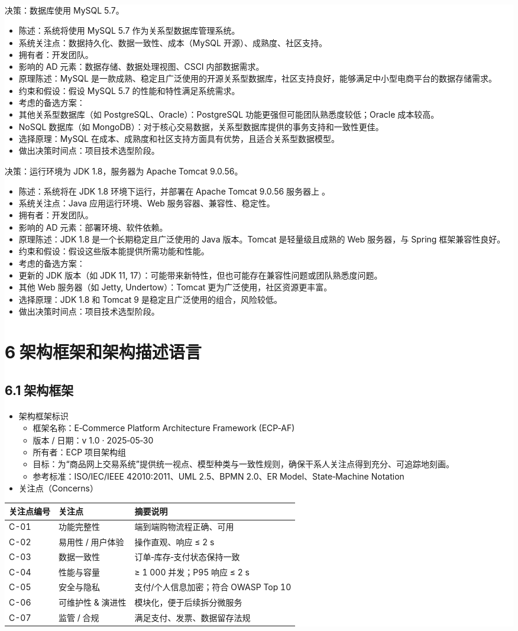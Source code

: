 决策：数据库使用 MySQL 5.7。 
- 陈述：系统将使用 MySQL 5.7 作为关系型数据库管理系统。
- 系统关注点：数据持久化、数据一致性、成本（MySQL 开源）、成熟度、社区支持。
- 拥有者：开发团队。
- 影响的 AD 元素：数据存储、数据处理视图、CSCI 内部数据需求。
- 原理陈述：MySQL 是一款成熟、稳定且广泛使用的开源关系型数据库，社区支持良好，能够满足中小型电商平台的数据存储需求。
- 约束和假设：假设 MySQL 5.7 的性能和特性满足系统需求。
- 考虑的备选方案： 
- 其他关系型数据库（如 PostgreSQL、Oracle）：PostgreSQL 功能更强但可能团队熟悉度较低；Oracle 成本较高。
- NoSQL 数据库（如 MongoDB）：对于核心交易数据，关系型数据库提供的事务支持和一致性更佳。
- 选择原理：MySQL 在成本、成熟度和社区支持方面具有优势，且适合关系型数据模型。
- 做出决策时间点：项目技术选型阶段。

决策：运行环境为 JDK 1.8，服务器为 Apache Tomcat 9.0.56。 
- 陈述：系统将在 JDK 1.8 环境下运行，并部署在 Apache Tomcat 9.0.56 服务器上 。
- 系统关注点：Java 应用运行环境、Web 服务容器、兼容性、稳定性。
- 拥有者：开发团队。
- 影响的 AD 元素：部署环境、软件依赖。
- 原理陈述：JDK 1.8 是一个长期稳定且广泛使用的 Java 版本。Tomcat 是轻量级且成熟的 Web 服务器，与 Spring 框架兼容性良好。
- 约束和假设：假设这些版本能提供所需功能和性能。
- 考虑的备选方案： 
- 更新的 JDK 版本（如 JDK 11, 17）：可能带来新特性，但也可能存在兼容性问题或团队熟悉度问题。
- 其他 Web 服务器（如 Jetty, Undertow）：Tomcat 更为广泛使用，社区资源更丰富。
- 选择原理：JDK 1.8 和 Tomcat 9 是稳定且广泛使用的组合，风险较低。
- 做出决策时间点：项目技术选型阶段。

# 6 架构框架和架构描述语言

## 6.1 架构框架

- 架构框架标识
    - 框架名称：E‑Commerce Platform Architecture Framework (ECP‑AF)
    - 版本 / 日期：v 1.0 · 2025‑05‑30
    - 所有者：ECP 项目架构组
    - 目标：为“商品网上交易系统”提供统一视点、模型种类与一致性规则，确保干系人关注点得到充分、可追踪地刻画。
    - 参考标准：ISO/IEC/IEEE 42010:2011、UML 2.5、BPMN 2.0、ER Model、State‑Machine Notation
- 关注点（Concerns）

| 关注点编号 | 关注点 | 摘要说明 |
| :--- | :--- | :--- |
| C-01 | 功能完整性 | 端到端购物流程正确、可用 |
| C-02 | 易用性 / 用户体验 | 操作直观、响应 ≤ 2 s |
| C-03 | 数据一致性 | 订单‑库存‑支付状态保持一致 |
| C-04 | 性能与容量 | ≥ 1 000 并发；P95 响应 ≤ 2 s |
| C-05 | 安全与隐私 | 支付/个人信息加密；符合 OWASP Top 10 |
| C-06 | 可维护性 & 演进性 | 模块化，便于后续拆分微服务 |
| C-07 | 监管 / 合规 | 满足支付、发票、数据留存法规 |
